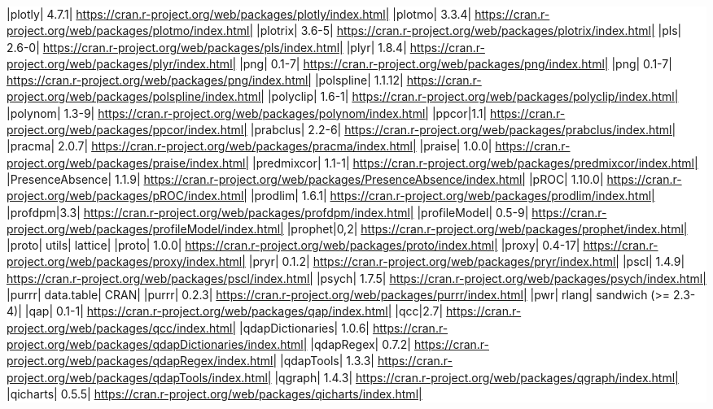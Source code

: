 |plotly| 4.7.1| https://cran.r-project.org/web/packages/plotly/index.html|
|plotmo| 3.3.4| https://cran.r-project.org/web/packages/plotmo/index.html|
|plotrix| 3.6-5| https://cran.r-project.org/web/packages/plotrix/index.html|
|pls| 2.6-0| https://cran.r-project.org/web/packages/pls/index.html|
|plyr| 1.8.4| https://cran.r-project.org/web/packages/plyr/index.html|
|png| 0.1-7| https://cran.r-project.org/web/packages/png/index.html|
|png| 0.1-7| https://cran.r-project.org/web/packages/png/index.html|
|polspline| 1.1.12| https://cran.r-project.org/web/packages/polspline/index.html|
|polyclip| 1.6-1| https://cran.r-project.org/web/packages/polyclip/index.html|
|polynom| 1.3-9| https://cran.r-project.org/web/packages/polynom/index.html|
|ppcor|1.1| https://cran.r-project.org/web/packages/ppcor/index.html|
|prabclus| 2.2-6| https://cran.r-project.org/web/packages/prabclus/index.html|
|pracma| 2.0.7| https://cran.r-project.org/web/packages/pracma/index.html|
|praise| 1.0.0| https://cran.r-project.org/web/packages/praise/index.html|
|predmixcor| 1.1-1| https://cran.r-project.org/web/packages/predmixcor/index.html|
|PresenceAbsence| 1.1.9| https://cran.r-project.org/web/packages/PresenceAbsence/index.html|
|pROC| 1.10.0| https://cran.r-project.org/web/packages/pROC/index.html|
|prodlim| 1.6.1| https://cran.r-project.org/web/packages/prodlim/index.html|
|profdpm|3.3| https://cran.r-project.org/web/packages/profdpm/index.html|
|profileModel| 0.5-9| https://cran.r-project.org/web/packages/profileModel/index.html|
|prophet|0,2| https://cran.r-project.org/web/packages/prophet/index.html|
|proto| utils| lattice|
|proto| 1.0.0| https://cran.r-project.org/web/packages/proto/index.html|
|proxy| 0.4-17| https://cran.r-project.org/web/packages/proxy/index.html|
|pryr| 0.1.2| https://cran.r-project.org/web/packages/pryr/index.html|
|pscl| 1.4.9| https://cran.r-project.org/web/packages/pscl/index.html|
|psych| 1.7.5| https://cran.r-project.org/web/packages/psych/index.html|
|purrr| data.table| CRAN|
|purrr| 0.2.3| https://cran.r-project.org/web/packages/purrr/index.html|
|pwr| rlang| sandwich (>= 2.3-4)|
|qap| 0.1-1| https://cran.r-project.org/web/packages/qap/index.html|
|qcc|2.7| https://cran.r-project.org/web/packages/qcc/index.html|
|qdapDictionaries| 1.0.6| https://cran.r-project.org/web/packages/qdapDictionaries/index.html|
|qdapRegex| 0.7.2| https://cran.r-project.org/web/packages/qdapRegex/index.html|
|qdapTools| 1.3.3| https://cran.r-project.org/web/packages/qdapTools/index.html|
|qgraph| 1.4.3| https://cran.r-project.org/web/packages/qgraph/index.html|
|qicharts| 0.5.5| https://cran.r-project.org/web/packages/qicharts/index.html|